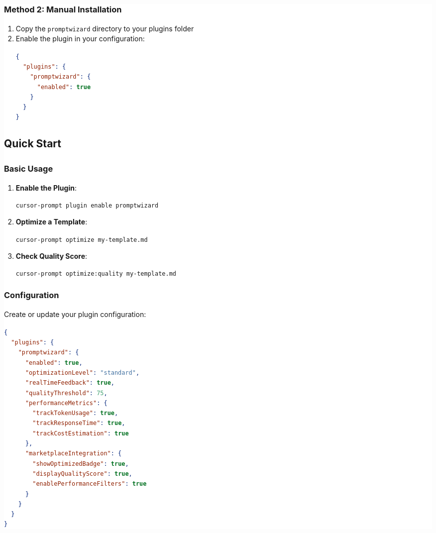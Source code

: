 ### Method 2: Manual Installation
1. Copy the `promptwizard` directory to your plugins folder
2. Enable the plugin in your configuration:
   ```json
   {
     "plugins": {
       "promptwizard": {
         "enabled": true
       }
     }
   }
   ```

## Quick Start

### Basic Usage

1. **Enable the Plugin**:
   ```bash
   cursor-prompt plugin enable promptwizard
   ```

2. **Optimize a Template**:
   ```bash
   cursor-prompt optimize my-template.md
   ```

3. **Check Quality Score**:
   ```bash
   cursor-prompt optimize:quality my-template.md
   ```

### Configuration

Create or update your plugin configuration:

```json
{
  "plugins": {
    "promptwizard": {
      "enabled": true,
      "optimizationLevel": "standard",
      "realTimeFeedback": true,
      "qualityThreshold": 75,
      "performanceMetrics": {
        "trackTokenUsage": true,
        "trackResponseTime": true,
        "trackCostEstimation": true
      },
      "marketplaceIntegration": {
        "showOptimizedBadge": true,
        "displayQualityScore": true,
        "enablePerformanceFilters": true
      }
    }
  }
}
```
